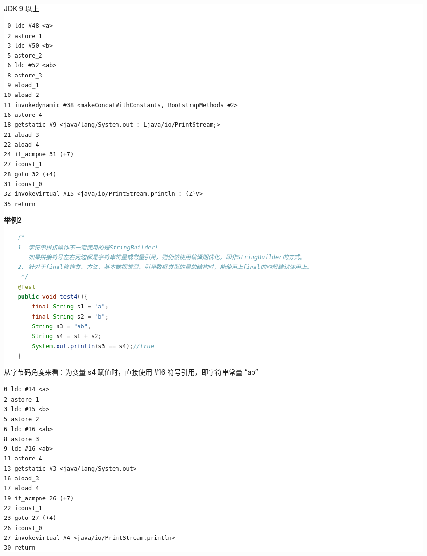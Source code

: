 JDK 9 以上

```shell
 0 ldc #48 <a>
 2 astore_1
 3 ldc #50 <b>
 5 astore_2
 6 ldc #52 <ab>
 8 astore_3
 9 aload_1
10 aload_2
11 invokedynamic #38 <makeConcatWithConstants, BootstrapMethods #2>
16 astore 4
18 getstatic #9 <java/lang/System.out : Ljava/io/PrintStream;>
21 aload_3
22 aload 4
24 if_acmpne 31 (+7)
27 iconst_1
28 goto 32 (+4)
31 iconst_0
32 invokevirtual #15 <java/io/PrintStream.println : (Z)V>
35 return

```

**举例2**

```java
	/*
    1. 字符串拼接操作不一定使用的是StringBuilder!
       如果拼接符号左右两边都是字符串常量或常量引用，则仍然使用编译期优化，即非StringBuilder的方式。
    2. 针对于final修饰类、方法、基本数据类型、引用数据类型的量的结构时，能使用上final的时候建议使用上。
     */
    @Test
    public void test4(){
        final String s1 = "a";
        final String s2 = "b";
        String s3 = "ab";
        String s4 = s1 + s2;
        System.out.println(s3 == s4);//true
    }
```

从字节码角度来看：为变量 s4 赋值时，直接使用 #16 符号引用，即字符串常量 “ab”

```shell
0 ldc #14 <a>
2 astore_1
3 ldc #15 <b>
5 astore_2
6 ldc #16 <ab>
8 astore_3
9 ldc #16 <ab>
11 astore 4
13 getstatic #3 <java/lang/System.out>
16 aload_3
17 aload 4
19 if_acmpne 26 (+7)
22 iconst_1
23 goto 27 (+4)
26 iconst_0
27 invokevirtual #4 <java/io/PrintStream.println>
30 return
```
